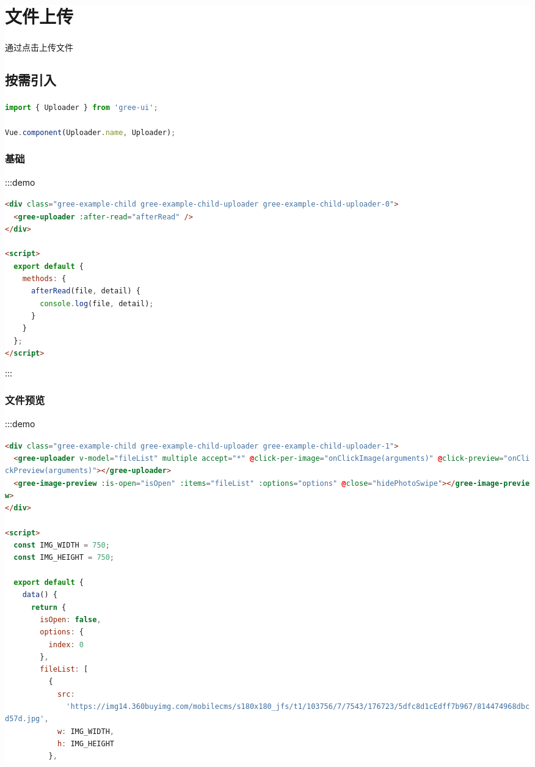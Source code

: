 # 文件上传

通过点击上传文件

## 按需引入

```javascript
import { Uploader } from 'gree-ui';

Vue.component(Uploader.name, Uploader);
```

### 基础

:::demo

```html
<div class="gree-example-child gree-example-child-uploader gree-example-child-uploader-0">
  <gree-uploader :after-read="afterRead" />
</div>

<script>
  export default {
    methods: {
      afterRead(file, detail) {
        console.log(file, detail);
      }
    }
  };
</script>
```

:::

### 文件预览

:::demo

```html
<div class="gree-example-child gree-example-child-uploader gree-example-child-uploader-1">
  <gree-uploader v-model="fileList" multiple accept="*" @click-per-image="onClickImage(arguments)" @click-preview="onClickPreview(arguments)"></gree-uploader>
  <gree-image-preview :is-open="isOpen" :items="fileList" :options="options" @close="hidePhotoSwipe"></gree-image-preview>
</div>

<script>
  const IMG_WIDTH = 750;
  const IMG_HEIGHT = 750;

  export default {
    data() {
      return {
        isOpen: false,
        options: {
          index: 0
        },
        fileList: [
          {
            src:
              'https://img14.360buyimg.com/mobilecms/s180x180_jfs/t1/103756/7/7543/176723/5dfc8d1cEdff7b967/814474968dbcd57d.jpg',
            w: IMG_WIDTH,
            h: IMG_HEIGHT
          },
```